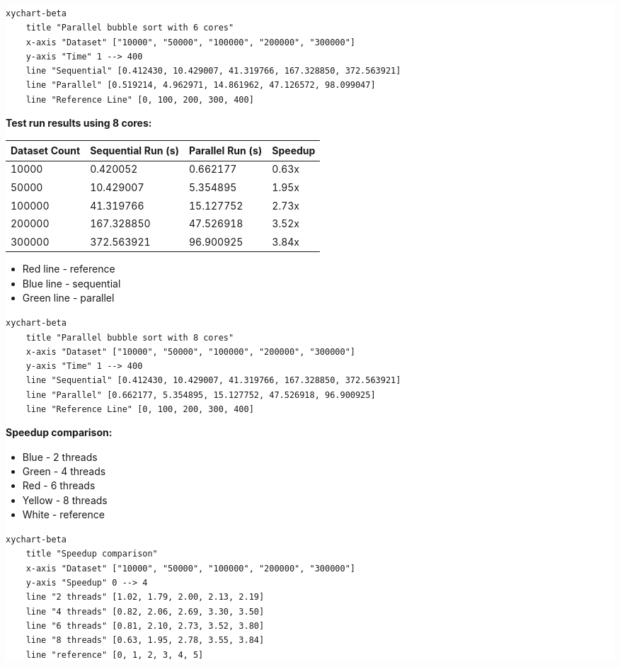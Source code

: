 ```mermaid
xychart-beta
    title "Parallel bubble sort with 6 cores"
    x-axis "Dataset" ["10000", "50000", "100000", "200000", "300000"]
    y-axis "Time" 1 --> 400
    line "Sequential" [0.412430, 10.429007, 41.319766, 167.328850, 372.563921]
    line "Parallel" [0.519214, 4.962971, 14.861962, 47.126572, 98.099047]
    line "Reference Line" [0, 100, 200, 300, 400]
```

**Test run results using 8 cores:**

| Dataset Count | Sequential Run (s) | Parallel Run (s) | Speedup |
|---------------|--------------------|------------------|---------|
| 10000         | 0.420052           | 0.662177         | 0.63x   |
| 50000         | 10.429007          | 5.354895         | 1.95x   |
| 100000        | 41.319766          | 15.127752        | 2.73x   |
| 200000        | 167.328850         | 47.526918        | 3.52x   |
| 300000        | 372.563921         | 96.900925        | 3.84x   |

- Red line - reference
- Blue line - sequential
- Green line - parallel

```mermaid
xychart-beta
    title "Parallel bubble sort with 8 cores"
    x-axis "Dataset" ["10000", "50000", "100000", "200000", "300000"]
    y-axis "Time" 1 --> 400
    line "Sequential" [0.412430, 10.429007, 41.319766, 167.328850, 372.563921]
    line "Parallel" [0.662177, 5.354895, 15.127752, 47.526918, 96.900925]
    line "Reference Line" [0, 100, 200, 300, 400]
```

**Speedup comparison:**

- Blue - 2 threads
- Green - 4 threads
- Red - 6 threads
- Yellow - 8 threads
- White - reference

```mermaid
xychart-beta
    title "Speedup comparison"
    x-axis "Dataset" ["10000", "50000", "100000", "200000", "300000"]
    y-axis "Speedup" 0 --> 4
    line "2 threads" [1.02, 1.79, 2.00, 2.13, 2.19]
    line "4 threads" [0.82, 2.06, 2.69, 3.30, 3.50]
    line "6 threads" [0.81, 2.10, 2.73, 3.52, 3.80]
    line "8 threads" [0.63, 1.95, 2.78, 3.55, 3.84]
    line "reference" [0, 1, 2, 3, 4, 5]
```
